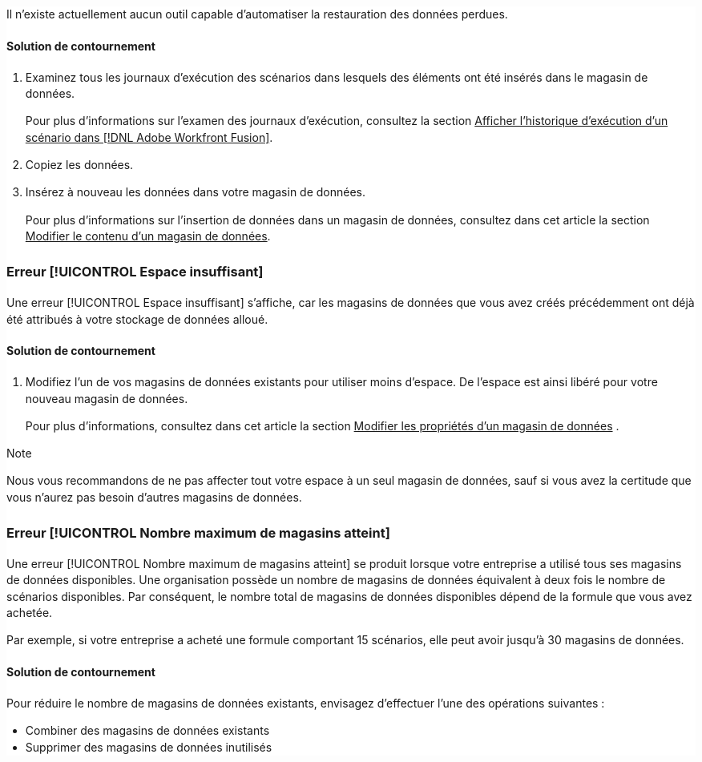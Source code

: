 Il n’existe actuellement aucun outil capable d’automatiser la restauration des données perdues.

#### Solution de contournement

1. Examinez tous les journaux d’exécution des scénarios dans lesquels des éléments ont été insérés dans le magasin de données.

   Pour plus d’informations sur l’examen des journaux d’exécution, consultez la section [Afficher l’historique d’exécution d’un scénario dans  [!DNL Adobe Workfront Fusion]](../../workfront-fusion/scenarios/view-scenario-execution-history.md).

1. Copiez les données.
1. Insérez à nouveau les données dans votre magasin de données.

   Pour plus d’informations sur l’insertion de données dans un magasin de données, consultez dans cet article la section [Modifier le contenu d’un magasin de données](#edit-the-contents-of-a-data-store).

### Erreur [!UICONTROL Espace insuffisant]

Une erreur [!UICONTROL Espace insuffisant] s’affiche, car les magasins de données que vous avez créés précédemment ont déjà été attribués à votre stockage de données alloué.

#### Solution de contournement

1. Modifiez l’un de vos magasins de données existants pour utiliser moins d’espace. De l’espace est ainsi libéré pour votre nouveau magasin de données.

   Pour plus d’informations, consultez dans cet article la section [Modifier les propriétés d’un magasin de données](#edit-the-properties-of-a-data-store) .

>[!NOTE]
>
>Nous vous recommandons de ne pas affecter tout votre espace à un seul magasin de données, sauf si vous avez la certitude que vous n’aurez pas besoin d’autres magasins de données.

### Erreur [!UICONTROL Nombre maximum de magasins atteint]

Une erreur [!UICONTROL Nombre maximum de magasins atteint] se produit lorsque votre entreprise a utilisé tous ses magasins de données disponibles. Une organisation possède un nombre de magasins de données équivalent à deux fois le nombre de scénarios disponibles. Par conséquent, le nombre total de magasins de données disponibles dépend de la formule que vous avez achetée.

Par exemple, si votre entreprise a acheté une formule comportant 15 scénarios, elle peut avoir jusqu’à 30 magasins de données.

#### Solution de contournement

Pour réduire le nombre de magasins de données existants, envisagez d’effectuer l’une des opérations suivantes :

* Combiner des magasins de données existants
* Supprimer des magasins de données inutilisés

